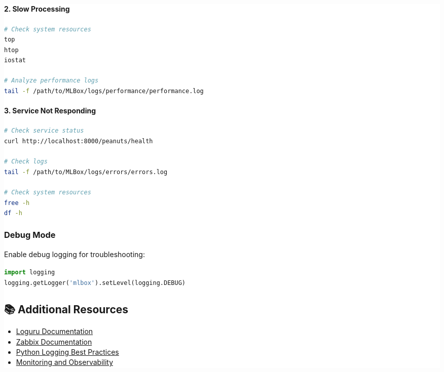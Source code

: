 #### 2. Slow Processing
```bash
# Check system resources
top
htop
iostat

# Analyze performance logs
tail -f /path/to/MLBox/logs/performance/performance.log
```

#### 3. Service Not Responding
```bash
# Check service status
curl http://localhost:8000/peanuts/health

# Check logs
tail -f /path/to/MLBox/logs/errors/errors.log

# Check system resources
free -h
df -h
```

### Debug Mode
Enable debug logging for troubleshooting:
```python
import logging
logging.getLogger('mlbox').setLevel(logging.DEBUG)
```

## 📚 Additional Resources

- [Loguru Documentation](https://loguru.readthedocs.io/)
- [Zabbix Documentation](https://www.zabbix.com/documentation)
- [Python Logging Best Practices](https://docs.python.org/3/howto/logging.html)
- [Monitoring and Observability](https://landing.google.com/sre/sre-book/chapters/monitoring-distributed-systems/) 